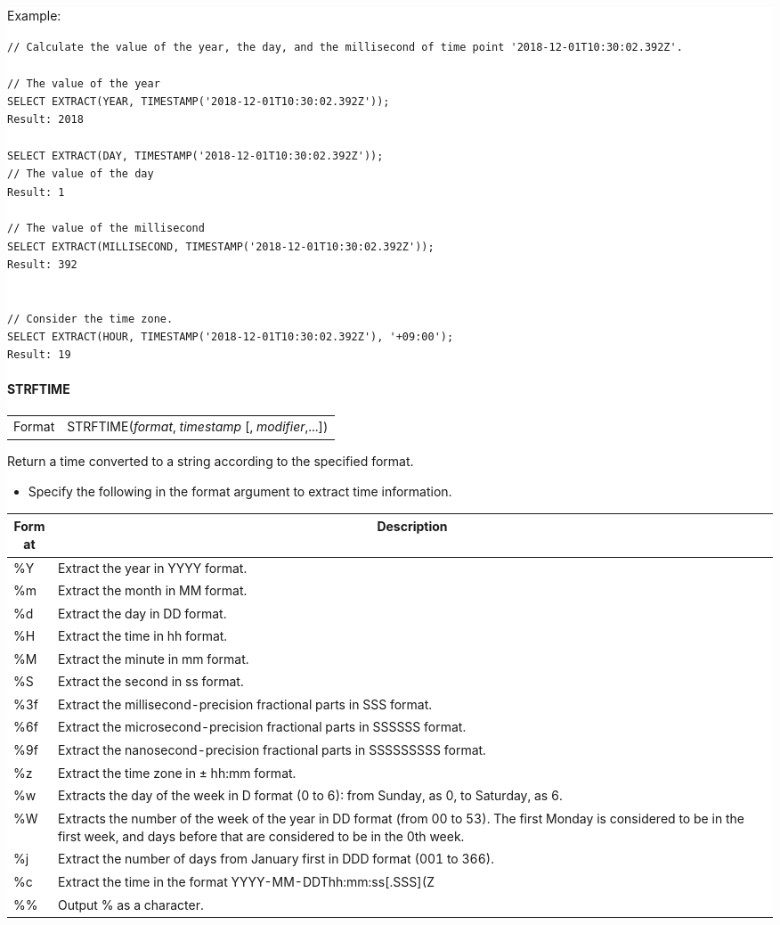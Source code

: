 
Example:
```example
// Calculate the value of the year, the day, and the millisecond of time point '2018-12-01T10:30:02.392Z'.

// The value of the year
SELECT EXTRACT(YEAR, TIMESTAMP('2018-12-01T10:30:02.392Z'));
Result: 2018

SELECT EXTRACT(DAY, TIMESTAMP('2018-12-01T10:30:02.392Z'));
// The value of the day
Result: 1

// The value of the millisecond
SELECT EXTRACT(MILLISECOND, TIMESTAMP('2018-12-01T10:30:02.392Z'));
Result: 392


// Consider the time zone. 
SELECT EXTRACT(HOUR, TIMESTAMP('2018-12-01T10:30:02.392Z'), '+09:00');
Result: 19
```

#### STRFTIME

|      |      |
|------|-------|
| Format | STRFTIME(*format*, *timestamp* \[, *modifier*,...\])

Return a time converted to a string according to the specified format.

- Specify the following in the format argument to extract time information.

| Format | Description |
|----|-----------------------|
| %Y     | Extract the year in YYYY format.  |
| %m     | Extract the month in MM format. |
| %d     | Extract the day in DD format. |
| %H     | Extract the time in hh format. |
| %M     | Extract the minute in mm format. |
| %S     | Extract the second in ss format. |
| %3f	| Extract the millisecond-precision fractional parts in SSS format. |
| %6f	| Extract the microsecond-precision fractional parts in SSSSSS format.|
| %9f	| Extract the nanosecond-precision fractional parts in SSSSSSSSS format.|
| %z     | Extract the time zone in ± hh:mm format. |
| %w     | Extracts the day of the week in D format (0 to 6): from Sunday, as 0, to Saturday, as 6. |
| %W     | Extracts the number of the week of the year in DD format (from 00 to 53). The first Monday is considered to be in the first week, and days before that are considered to be in the 0th week. |
| %j     | Extract the number of days from January first in DDD format (001 to 366). |
| %c     | Extract the time in the format YYYY-MM-DDThh:mm:ss\[.SSS\](Z|±hh:mm|±hhmm). |
| %%     | Output % as a character. |
